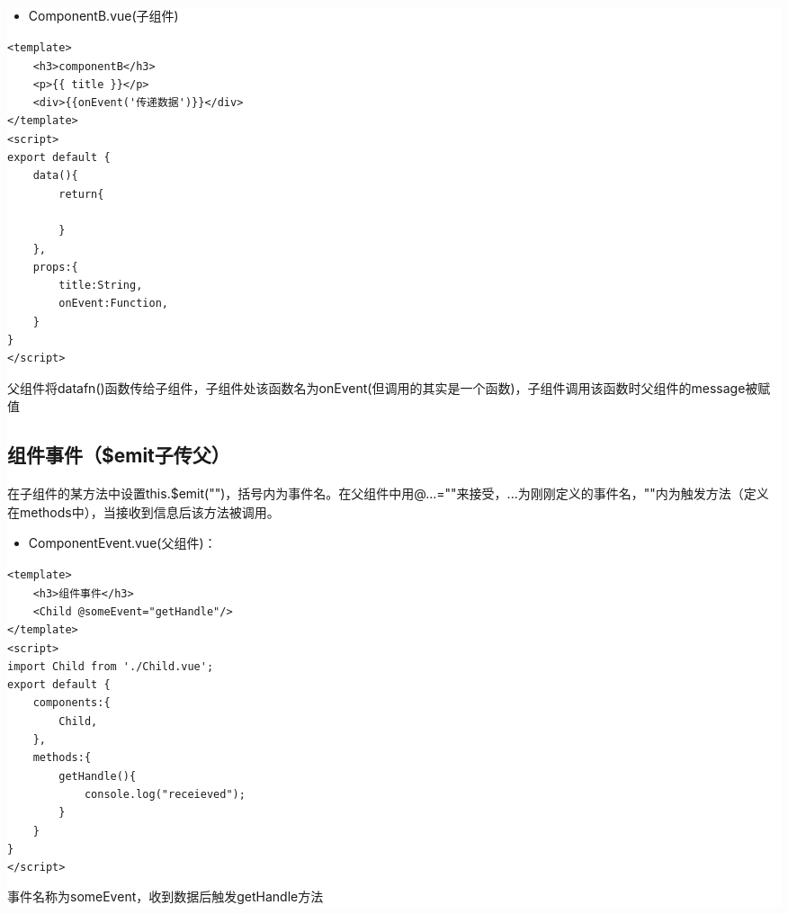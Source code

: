 + ComponentB.vue(子组件)

```vue
<template>
    <h3>componentB</h3>
    <p>{{ title }}</p>
    <div>{{onEvent('传递数据')}}</div>
</template>
<script>
export default {
    data(){
        return{

        }
    },
    props:{
        title:String,
        onEvent:Function,
    }
}
</script>
```

父组件将datafn()函数传给子组件，子组件处该函数名为onEvent(但调用的其实是一个函数)，子组件调用该函数时父组件的message被赋值

## 组件事件（$emit子传父）

在子组件的某方法中设置this.$emit("")，括号内为事件名。在父组件中用@...=""来接受，...为刚刚定义的事件名，""内为触发方法（定义在methods中），当接收到信息后该方法被调用。

+ ComponentEvent.vue(父组件)：

```vue
<template>
    <h3>组件事件</h3>
    <Child @someEvent="getHandle"/>
</template>
<script>
import Child from './Child.vue';
export default {
    components:{
        Child,
    },
    methods:{
        getHandle(){
            console.log("receieved");
        }
    }
}
</script>
```

事件名称为someEvent，收到数据后触发getHandle方法
